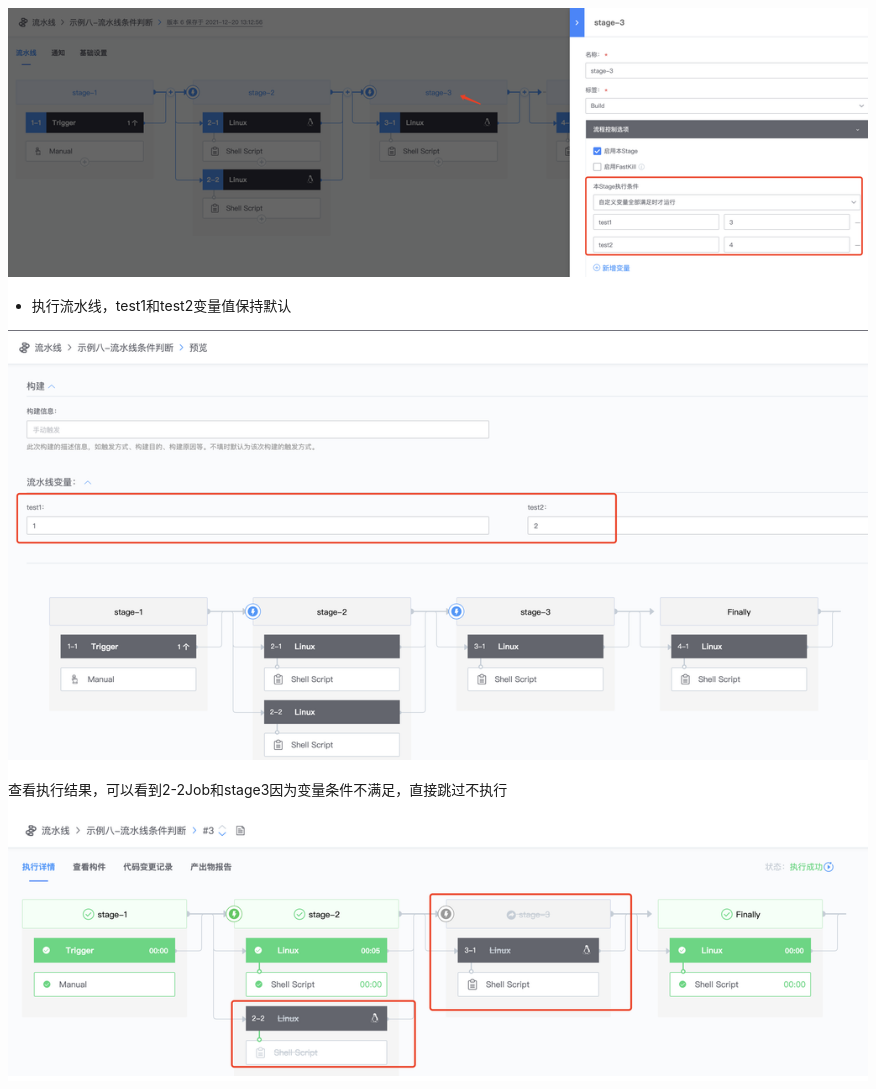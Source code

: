 ![](../.gitbook/assets/image-20211226154952271.png)

* 执行流水线，test1和test2变量值保持默认

![](../.gitbook/assets/image-20211226155258274.png)

查看执行结果，可以看到2-2Job和stage3因为变量条件不满足，直接跳过不执行

![](../.gitbook/assets/image-20211226155240606.png)
